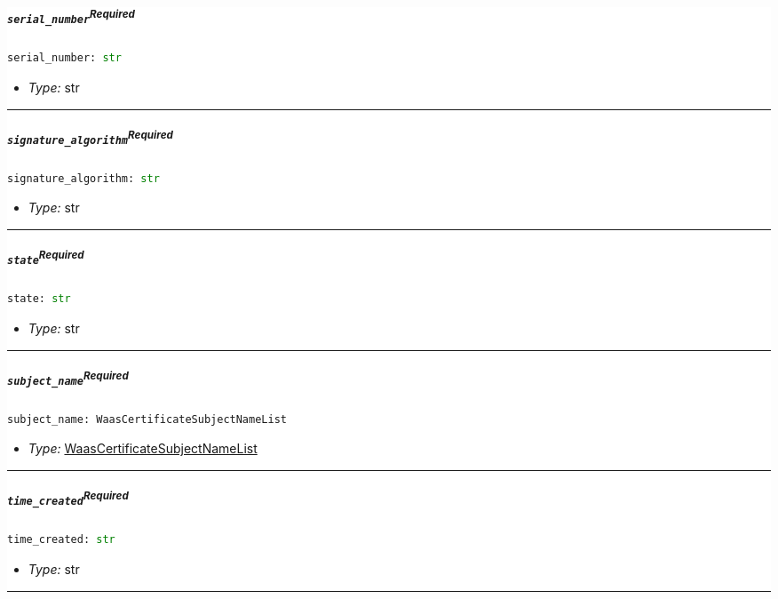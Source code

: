 
##### `serial_number`<sup>Required</sup> <a name="serial_number" id="rhizo-co-terraform-provider-oci.waasCertificate.WaasCertificate.property.serialNumber"></a>

```python
serial_number: str
```

- *Type:* str

---

##### `signature_algorithm`<sup>Required</sup> <a name="signature_algorithm" id="rhizo-co-terraform-provider-oci.waasCertificate.WaasCertificate.property.signatureAlgorithm"></a>

```python
signature_algorithm: str
```

- *Type:* str

---

##### `state`<sup>Required</sup> <a name="state" id="rhizo-co-terraform-provider-oci.waasCertificate.WaasCertificate.property.state"></a>

```python
state: str
```

- *Type:* str

---

##### `subject_name`<sup>Required</sup> <a name="subject_name" id="rhizo-co-terraform-provider-oci.waasCertificate.WaasCertificate.property.subjectName"></a>

```python
subject_name: WaasCertificateSubjectNameList
```

- *Type:* <a href="#rhizo-co-terraform-provider-oci.waasCertificate.WaasCertificateSubjectNameList">WaasCertificateSubjectNameList</a>

---

##### `time_created`<sup>Required</sup> <a name="time_created" id="rhizo-co-terraform-provider-oci.waasCertificate.WaasCertificate.property.timeCreated"></a>

```python
time_created: str
```

- *Type:* str

---